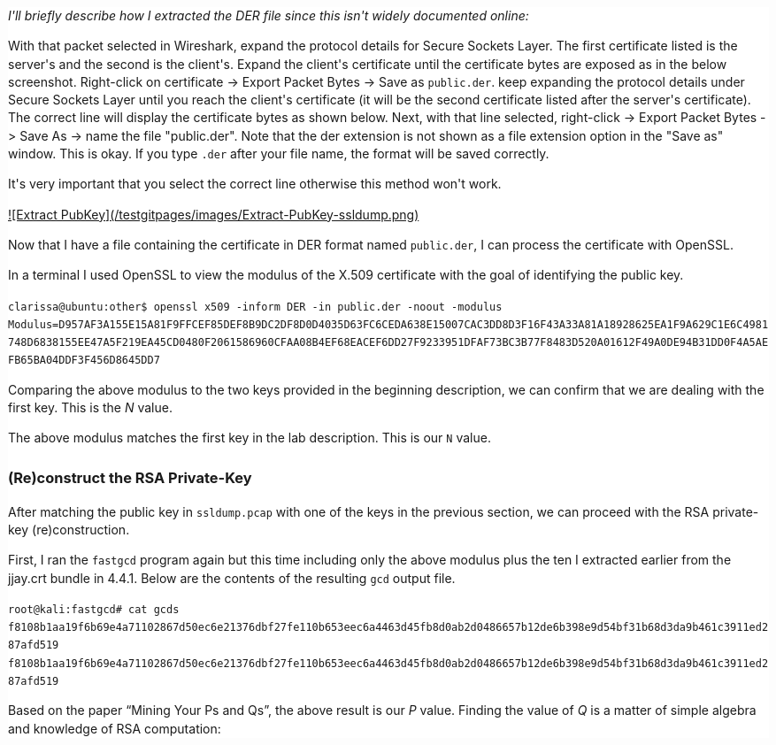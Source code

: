 *I'll briefly describe how I extracted the DER file since this isn't widely documented online:*

With that packet selected in Wireshark, expand the protocol details for Secure Sockets Layer. The first certificate listed is the server's and the second is the client's.  Expand the client's certificate until the certificate bytes are exposed as in the below screenshot.  Right-click on certificate -> Export Packet Bytes -> Save as `public.der`.
keep expanding the protocol details under Secure Sockets Layer until you reach the client's certificate (it will be the second certificate listed after the server's certificate).  The correct line will display the certificate  bytes as shown below.  Next, with that line selected, right-click -> Export Packet Bytes -> Save As -> name the file "public.der".  Note that the der extension is not shown as a file extension option in the "Save as" window.  This is okay.  If you type `.der` after your file name, the format will be saved correctly.

It's very important that you select the correct line otherwise this method won't work.


<a href="/testgitpages/images/Extract-PubKey-ssldump.png">
![Extract PubKey](/testgitpages/images/Extract-PubKey-ssldump.png)
</a>

Now that I have a file containing the certificate in DER format named `public.der`, I can process the certificate with OpenSSL.

In a terminal I used OpenSSL to view the modulus of the X.509 certificate with the goal of identifying the public key.

```console
clarissa@ubuntu:other$ openssl x509 -inform DER -in public.der -noout -modulus
Modulus=D957AF3A155E15A81F9FFCEF85DEF8B9DC2DF8D0D4035D63FC6CEDA638E15007CAC3DD8D3F16F43A33A81A18928625EA1F9A629C1E6C4981748D6838155EE47A5F219EA45CD0480F2061586960CFAA08B4EF68EACEF6DD27F9233951DFAF73BC3B77F8483D520A01612F49A0DE94B31DD0F4A5AEFB65BA04DDF3F456D8645DD7
```

Comparing the above modulus to the two keys provided in the beginning description, we can confirm that we are dealing with the first key.  This is the $N$ value.

The above modulus matches the first key in the lab description.  This is our `N` value.

### (Re)construct the RSA Private-Key

After matching the public key in `ssldump.pcap` with one of the keys in the previous section, we can proceed with the RSA private-key (re)construction.

First, I ran the `fastgcd` program again but this time including only the above modulus plus the ten I extracted earlier from the jjay.crt bundle in 4.4.1.  Below are the contents of the resulting `gcd` output file.

```console
root@kali:fastgcd# cat gcds
f8108b1aa19f6b69e4a71102867d50ec6e21376dbf27fe110b653eec6a4463d45fb8d0ab2d0486657b12de6b398e9d54bf31b68d3da9b461c3911ed287afd519
f8108b1aa19f6b69e4a71102867d50ec6e21376dbf27fe110b653eec6a4463d45fb8d0ab2d0486657b12de6b398e9d54bf31b68d3da9b461c3911ed287afd519
```

Based on the paper “Mining Your Ps and Qs”, the above result is our $P$ value.  Finding the value of $Q$ is a matter of simple algebra and knowledge of RSA computation:
